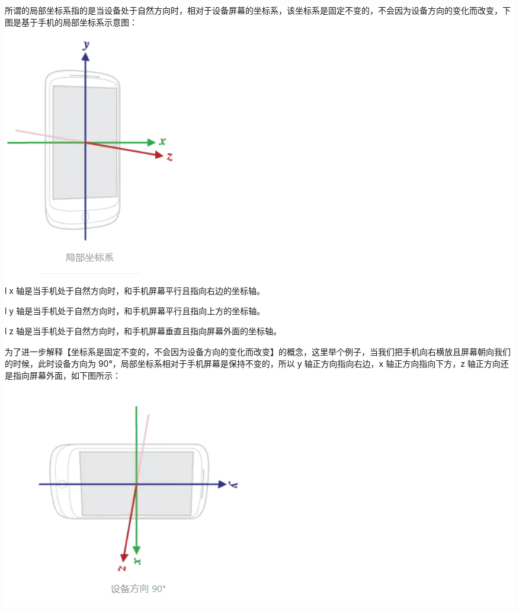​	所谓的局部坐标系指的是当设备处于自然方向时，相对于设备屏幕的坐标系，该坐标系是固定不变的，不会因为设备方向的变化而改变，下图是基于手机的局部坐标系示意图：

![5](..\assets\5.png)

l  x 轴是当手机处于自然方向时，和手机屏幕平行且指向右边的坐标轴。

l  y 轴是当手机处于自然方向时，和手机屏幕平行且指向上方的坐标轴。

l  z 轴是当手机处于自然方向时，和手机屏幕垂直且指向屏幕外面的坐标轴。

​	为了进一步解释【坐标系是固定不变的，不会因为设备方向的变化而改变】的概念，这里举个例子，当我们把手机向右横放且屏幕朝向我们的时候，此时设备方向为 90°，局部坐标系相对于手机屏幕是保持不变的，所以 y 轴正方向指向右边，x 轴正方向指向下方，z 轴正方向还是指向屏幕外面，如下图所示：

![6](..\assets\6.png)
